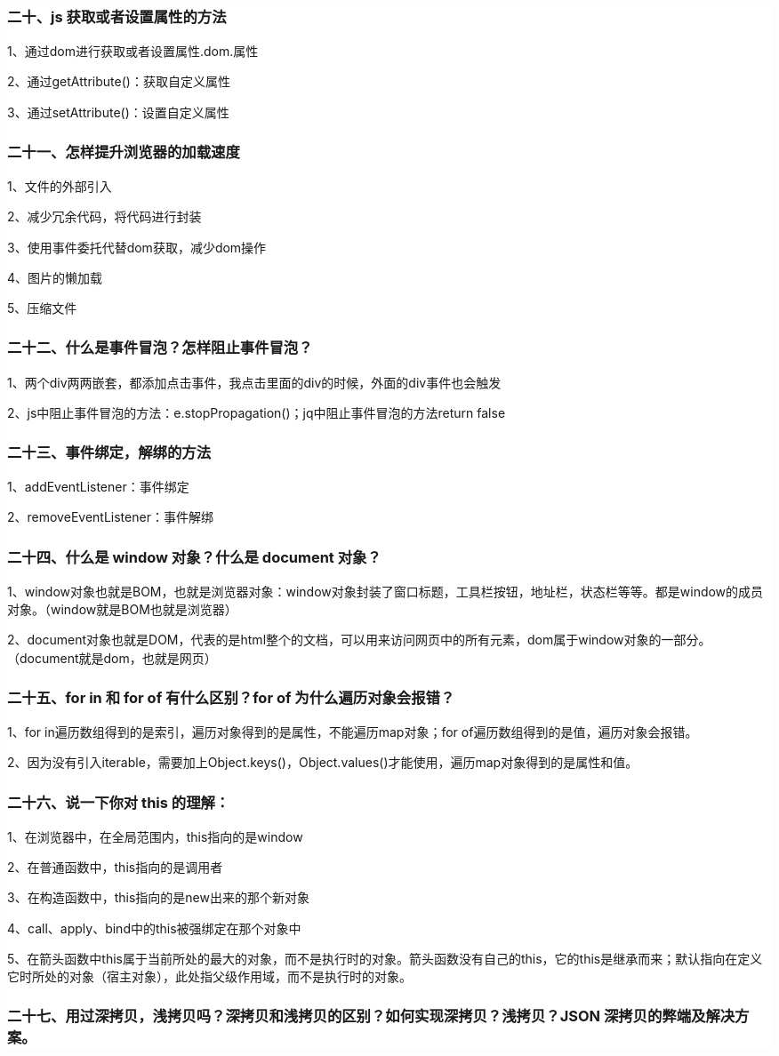### 二十、js 获取或者设置属性的方法

1、通过dom进行获取或者设置属性.dom.属性

2、通过getAttribute()：获取自定义属性

3、通过setAttribute()：设置自定义属性

### 二十一、怎样提升浏览器的加载速度

1、文件的外部引入

2、减少冗余代码，将代码进行封装

3、使用事件委托代替dom获取，减少dom操作

4、图片的懒加载

5、压缩文件

### 二十二、什么是事件冒泡？怎样阻止事件冒泡？

1、两个div两两嵌套，都添加点击事件，我点击里面的div的时候，外面的div事件也会触发

2、js中阻止事件冒泡的方法：e.stopPropagation()；jq中阻止事件冒泡的方法return false

### 二十三、事件绑定，解绑的方法

1、addEventListener：事件绑定

2、removeEventListener：事件解绑

### 二十四、什么是 window 对象？什么是 document 对象？

1、window对象也就是BOM，也就是浏览器对象：window对象封装了窗口标题，工具栏按钮，地址栏，状态栏等等。都是window的成员对象。（window就是BOM也就是浏览器）

2、document对象也就是DOM，代表的是html整个的文档，可以用来访问网页中的所有元素，dom属于window对象的一部分。（document就是dom，也就是网页）

### 二十五、for in 和 for of 有什么区别？for of 为什么遍历对象会报错？

1、for in遍历数组得到的是索引，遍历对象得到的是属性，不能遍历map对象；for of遍历数组得到的是值，遍历对象会报错。

2、因为没有引入iterable，需要加上Object.keys()，Object.values()才能使用，遍历map对象得到的是属性和值。

### 二十六、说一下你对 this 的理解：

1、在浏览器中，在全局范围内，this指向的是window

2、在普通函数中，this指向的是调用者

3、在构造函数中，this指向的是new出来的那个新对象

4、call、apply、bind中的this被强绑定在那个对象中

5、在箭头函数中this属于当前所处的最大的对象，而不是执行时的对象。箭头函数没有自己的this，它的this是继承而来；默认指向在定义它时所处的对象（宿主对象），此处指父级作用域，而不是执行时的对象。

### 二十七、用过深拷贝，浅拷贝吗？深拷贝和浅拷贝的区别？如何实现深拷贝？浅拷贝？JSON 深拷贝的弊端及解决方案。

